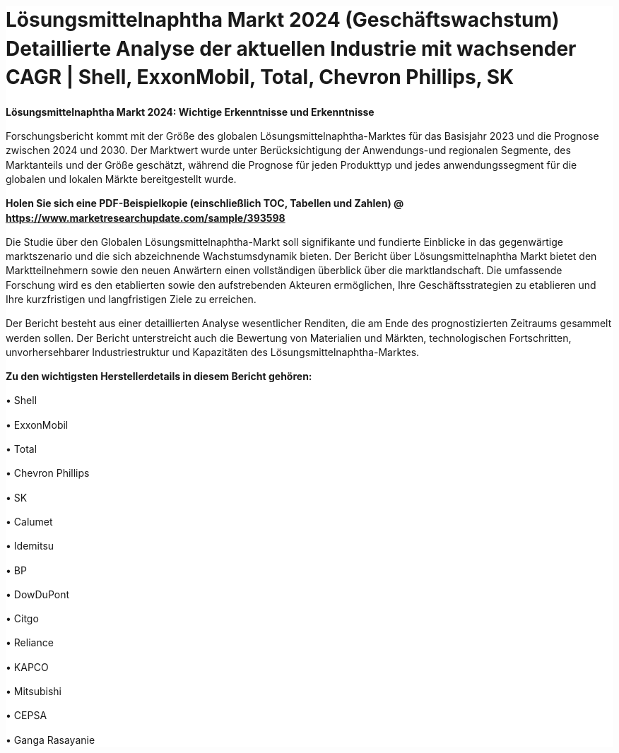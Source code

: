# Lösungsmittelnaphtha Markt 2024 (Geschäftswachstum) Detaillierte Analyse der aktuellen Industrie mit wachsender CAGR | Shell, ExxonMobil, Total, Chevron Phillips, SK

<strong>Lösungsmittelnaphtha Markt 2024: Wichtige Erkenntnisse und Erkenntnisse</strong>

Forschungsbericht kommt mit der Größe des globalen Lösungsmittelnaphtha-Marktes für das Basisjahr 2023 und die Prognose zwischen 2024 und 2030. Der Marktwert wurde unter Berücksichtigung der Anwendungs-und regionalen Segmente, des Marktanteils und der Größe geschätzt, während die Prognose für jeden Produkttyp und jedes anwendungssegment für die globalen und lokalen Märkte bereitgestellt wurde.

<strong>Holen Sie sich eine PDF-Beispielkopie (einschließlich TOC, Tabellen und Zahlen) @
</strong><strong><a href=https://www.marketresearchupdate.com/sample/393598><strong>https://www.marketresearchupdate.com/sample/393598</u></font></a></strong></strong>

Die Studie über den Globalen Lösungsmittelnaphtha-Markt soll signifikante und fundierte Einblicke in das gegenwärtige marktszenario und die sich abzeichnende Wachstumsdynamik bieten. Der Bericht über Lösungsmittelnaphtha Markt bietet den Marktteilnehmern sowie den neuen Anwärtern einen vollständigen überblick über die marktlandschaft. Die umfassende Forschung wird es den etablierten sowie den aufstrebenden Akteuren ermöglichen, Ihre Geschäftsstrategien zu etablieren und Ihre kurzfristigen und langfristigen Ziele zu erreichen.

Der Bericht besteht aus einer detaillierten Analyse wesentlicher Renditen, die am Ende des prognostizierten Zeitraums gesammelt werden sollen. Der Bericht unterstreicht auch die Bewertung von Materialien und Märkten, technologischen Fortschritten, unvorhersehbarer Industriestruktur und Kapazitäten des Lösungsmittelnaphtha-Marktes.

<strong>Zu den wichtigsten Herstellerdetails in diesem Bericht gehören:</strong>

• Shell

• ExxonMobil

• Total

• Chevron Phillips

• SK

• Calumet

• Idemitsu

• BP

• DowDuPont

• Citgo

• Reliance

• KAPCO

• Mitsubishi

• CEPSA

• Ganga Rasayanie
